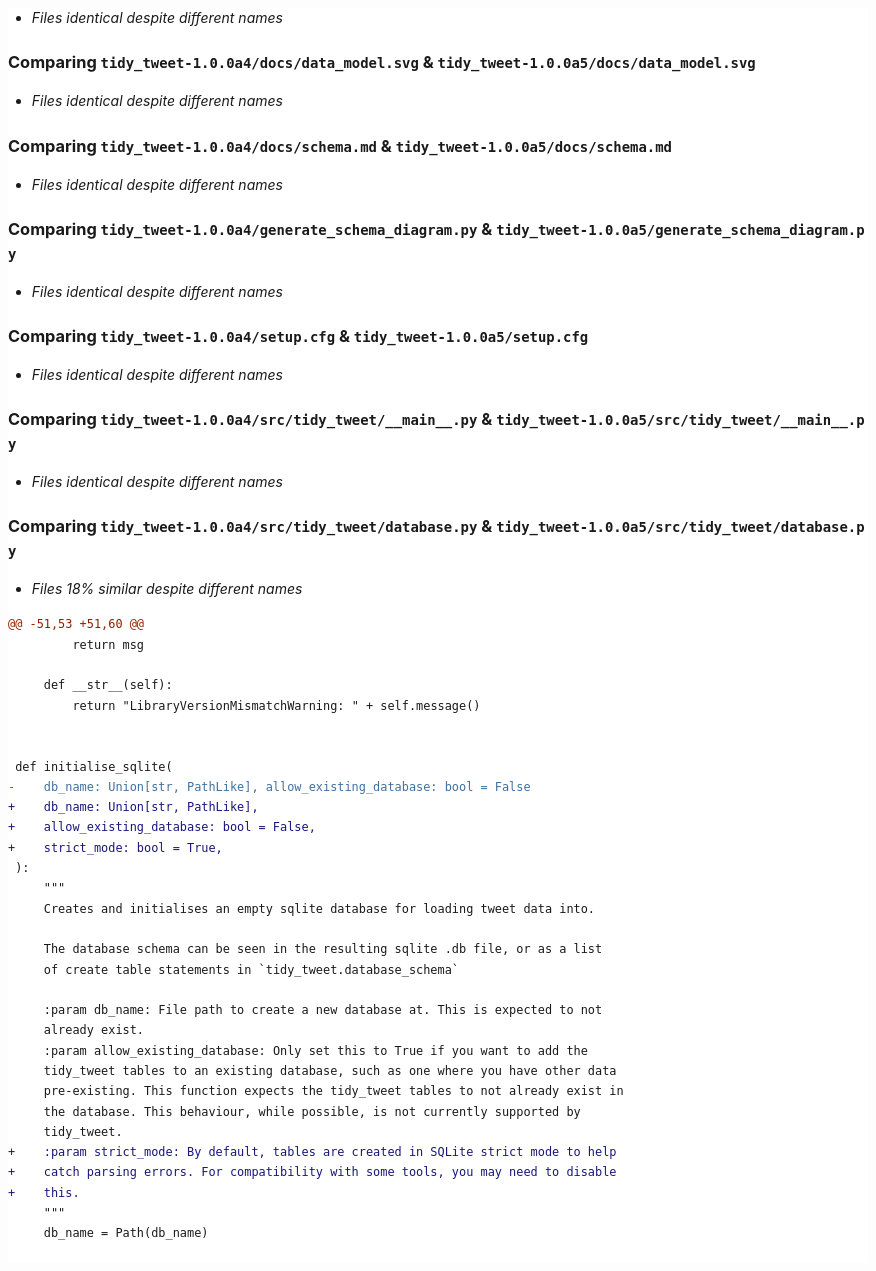  * *Files identical despite different names*

### Comparing `tidy_tweet-1.0.0a4/docs/data_model.svg` & `tidy_tweet-1.0.0a5/docs/data_model.svg`

 * *Files identical despite different names*

### Comparing `tidy_tweet-1.0.0a4/docs/schema.md` & `tidy_tweet-1.0.0a5/docs/schema.md`

 * *Files identical despite different names*

### Comparing `tidy_tweet-1.0.0a4/generate_schema_diagram.py` & `tidy_tweet-1.0.0a5/generate_schema_diagram.py`

 * *Files identical despite different names*

### Comparing `tidy_tweet-1.0.0a4/setup.cfg` & `tidy_tweet-1.0.0a5/setup.cfg`

 * *Files identical despite different names*

### Comparing `tidy_tweet-1.0.0a4/src/tidy_tweet/__main__.py` & `tidy_tweet-1.0.0a5/src/tidy_tweet/__main__.py`

 * *Files identical despite different names*

### Comparing `tidy_tweet-1.0.0a4/src/tidy_tweet/database.py` & `tidy_tweet-1.0.0a5/src/tidy_tweet/database.py`

 * *Files 18% similar despite different names*

```diff
@@ -51,53 +51,60 @@
         return msg
 
     def __str__(self):
         return "LibraryVersionMismatchWarning: " + self.message()
 
 
 def initialise_sqlite(
-    db_name: Union[str, PathLike], allow_existing_database: bool = False
+    db_name: Union[str, PathLike],
+    allow_existing_database: bool = False,
+    strict_mode: bool = True,
 ):
     """
     Creates and initialises an empty sqlite database for loading tweet data into.
 
     The database schema can be seen in the resulting sqlite .db file, or as a list
     of create table statements in `tidy_tweet.database_schema`
 
     :param db_name: File path to create a new database at. This is expected to not
     already exist.
     :param allow_existing_database: Only set this to True if you want to add the
     tidy_tweet tables to an existing database, such as one where you have other data
     pre-existing. This function expects the tidy_tweet tables to not already exist in
     the database. This behaviour, while possible, is not currently supported by
     tidy_tweet.
+    :param strict_mode: By default, tables are created in SQLite strict mode to help
+    catch parsing errors. For compatibility with some tools, you may need to disable
+    this.
     """
     db_name = Path(db_name)
 
```